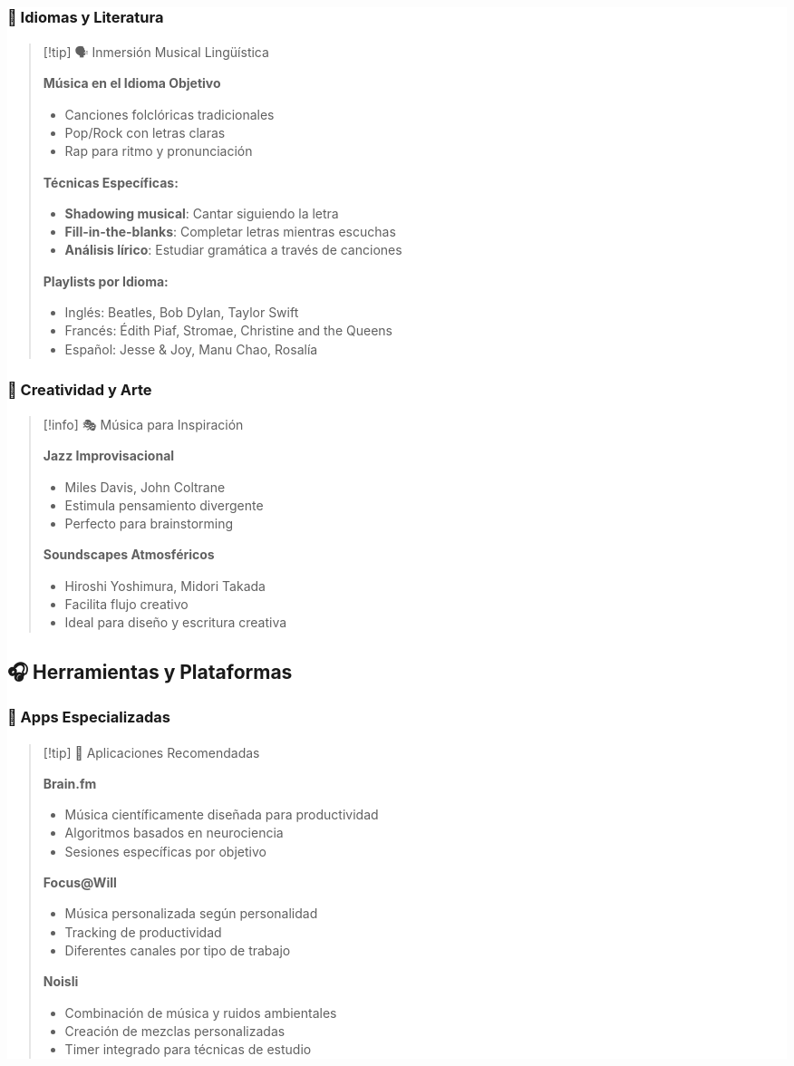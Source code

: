 ### 📖 Idiomas y Literatura

> [!tip] 🗣️ Inmersión Musical Lingüística
> 
> **Música en el Idioma Objetivo**
> 
> - Canciones folclóricas tradicionales
> - Pop/Rock con letras claras
> - Rap para ritmo y pronunciación
> 
> **Técnicas Específicas:**
> 
> - **Shadowing musical**: Cantar siguiendo la letra
> - **Fill-in-the-blanks**: Completar letras mientras escuchas
> - **Análisis lírico**: Estudiar gramática a través de canciones
> 
> **Playlists por Idioma:**
> 
> - Inglés: Beatles, Bob Dylan, Taylor Swift
> - Francés: Édith Piaf, Stromae, Christine and the Queens
> - Español: Jesse & Joy, Manu Chao, Rosalía

### 🎨 Creatividad y Arte

> [!info] 🎭 Música para Inspiración
> 
> **Jazz Improvisacional**
> 
> - Miles Davis, John Coltrane
> - Estimula pensamiento divergente
> - Perfecto para brainstorming
> 
> **Soundscapes Atmosféricos**
> 
> - Hiroshi Yoshimura, Midori Takada
> - Facilita flujo creativo
> - Ideal para diseño y escritura creativa

## 🎧 Herramientas y Plataformas

### 📱 Apps Especializadas

> [!tip] 🎵 Aplicaciones Recomendadas
> 
> **Brain.fm**
> 
> - Música científicamente diseñada para productividad
> - Algoritmos basados en neurociencia
> - Sesiones específicas por objetivo
> 
> **Focus@Will**
> 
> - Música personalizada según personalidad
> - Tracking de productividad
> - Diferentes canales por tipo de trabajo
> 
> **Noisli**
> 
> - Combinación de música y ruidos ambientales
> - Creación de mezclas personalizadas
> - Timer integrado para técnicas de estudio
